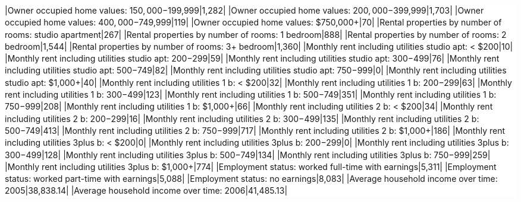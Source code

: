|Owner occupied home values: $150,000-$199,999|1,282|
|Owner occupied home values: $200,000-$399,999|1,703|
|Owner occupied home values: $400,000-$749,999|119|
|Owner occupied home values: $750,000+|70|
|Rental properties by number of rooms: studio apartment|267|
|Rental properties by number of rooms: 1 bedroom|888|
|Rental properties by number of rooms: 2 bedroom|1,544|
|Rental properties by number of rooms: 3+ bedroom|1,360|
|Monthly rent including utilities studio apt: < $200|10|
|Monthly rent including utilities studio apt: $200-$299|59|
|Monthly rent including utilities studio apt: $300-$499|76|
|Monthly rent including utilities studio apt: $500-$749|82|
|Monthly rent including utilities studio apt: $750-$999|0|
|Monthly rent including utilities studio apt: $1,000+|40|
|Monthly rent including utilities 1 b: < $200|32|
|Monthly rent including utilities 1 b: $200-$299|63|
|Monthly rent including utilities 1 b: $300-$499|123|
|Monthly rent including utilities 1 b: $500-$749|351|
|Monthly rent including utilities 1 b: $750-$999|208|
|Monthly rent including utilities 1 b: $1,000+|66|
|Monthly rent including utilities 2 b: < $200|34|
|Monthly rent including utilities 2 b: $200-$299|16|
|Monthly rent including utilities 2 b: $300-$499|135|
|Monthly rent including utilities 2 b: $500-$749|413|
|Monthly rent including utilities 2 b: $750-$999|717|
|Monthly rent including utilities 2 b: $1,000+|186|
|Monthly rent including utilities 3plus b: < $200|0|
|Monthly rent including utilities 3plus b: $200-$299|0|
|Monthly rent including utilities 3plus b: $300-$499|128|
|Monthly rent including utilities 3plus b: $500-$749|134|
|Monthly rent including utilities 3plus b: $750-$999|259|
|Monthly rent including utilities 3plus b: $1,000+|774|
|Employment status: worked full-time with earnings|5,311|
|Employment status: worked part-time with earnings|5,088|
|Employment status: no earnings|8,083|
|Average household income over time: 2005|38,838.14|
|Average household income over time: 2006|41,485.13|